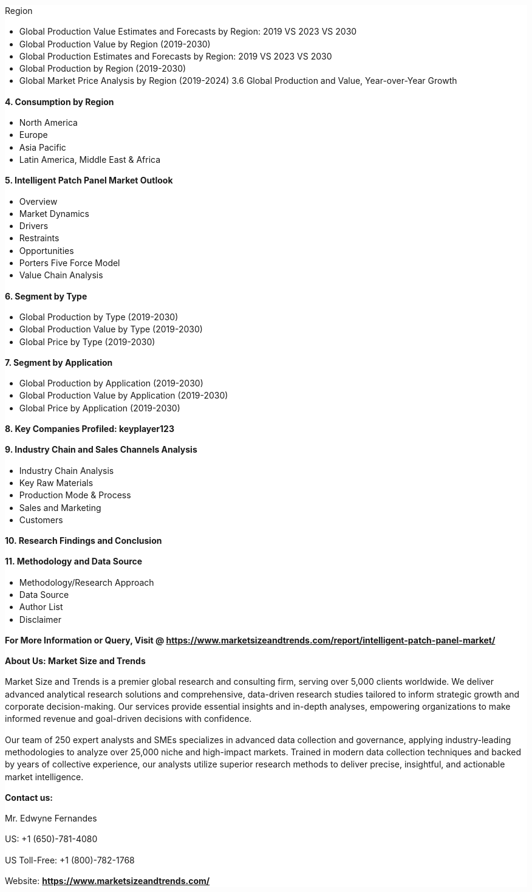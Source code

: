 Region</strong></p><ul><li>Global Production Value Estimates and Forecasts by Region: 2019 VS 2023 VS 2030</li><li>Global Production Value by Region (2019-2030)</li><li>Global Production Estimates and Forecasts by Region: 2019 VS 2023 VS 2030</li><li>Global Production by Region (2019-2030)</li><li>Global Market Price Analysis by Region (2019-2024) 3.6 Global Production and Value, Year-over-Year Growth</li></ul><p><strong>4. Consumption by Region</strong></p><ul><li>North America</li><li>Europe</li><li>Asia Pacific</li><li>Latin America, Middle East &amp; Africa</li></ul><p><strong>5. Intelligent Patch Panel Market Outlook</strong></p><ul><li>Overview</li><li>Market Dynamics</li><li>Drivers</li><li>Restraints</li><li>Opportunities</li><li>Porters Five Force Model</li><li>Value Chain Analysis&nbsp;</li></ul><p><strong>6. Segment by Type</strong></p><ul><li>Global Production by Type (2019-2030)</li><li>Global Production Value by Type (2019-2030)</li><li>Global Price by Type (2019-2030)</li></ul><p><strong>7. Segment by Application</strong></p><ul><li>Global Production by Application (2019-2030)</li><li>Global Production Value by Application (2019-2030)</li><li>Global Price by Application (2019-2030)</li></ul><p><strong>8. Key Companies Profiled: keyplayer123</strong></p><p><strong>9. Industry Chain and Sales Channels Analysis</strong></p><ul><li>Industry Chain Analysis</li><li>Key Raw Materials</li><li>Production Mode &amp; Process</li><li>Sales and Marketing</li><li>Customers</li></ul><p><strong>10. Research Findings and Conclusion</strong></p><p><strong>11. Methodology and Data Source</strong></p><ul><li>Methodology/Research Approach</li><li>Data Source</li><li>Author List</li><li>Disclaimer</li></ul></p><p><strong>For More Information or Query, Visit @ <a href="https://www.marketsizeandtrends.com/report/intelligent-patch-panel-market/">https://www.marketsizeandtrends.com/report/intelligent-patch-panel-market/</a></strong></p><p><strong>About Us: Market Size and Trends</strong></p><p>Market Size and Trends is a premier global research and consulting firm, serving over 5,000 clients worldwide. We deliver advanced analytical research solutions and comprehensive, data-driven research studies tailored to inform strategic growth and corporate decision-making. Our services provide essential insights and in-depth analyses, empowering organizations to make informed revenue and goal-driven decisions with confidence.</p><p>Our team of 250 expert analysts and SMEs specializes in advanced data collection and governance, applying industry-leading methodologies to analyze over 25,000 niche and high-impact markets. Trained in modern data collection techniques and backed by years of collective experience, our analysts utilize superior research methods to deliver precise, insightful, and actionable market intelligence.</p><p><strong>Contact us:</strong></p><p>Mr. Edwyne Fernandes</p><p>US: +1 (650)-781-4080</p><p>US Toll-Free: +1 (800)-782-1768</p><p>Website: <strong><a href="https://www.marketsizeandtrends.com/">https://www.marketsizeandtrends.com/</a></strong></p>
